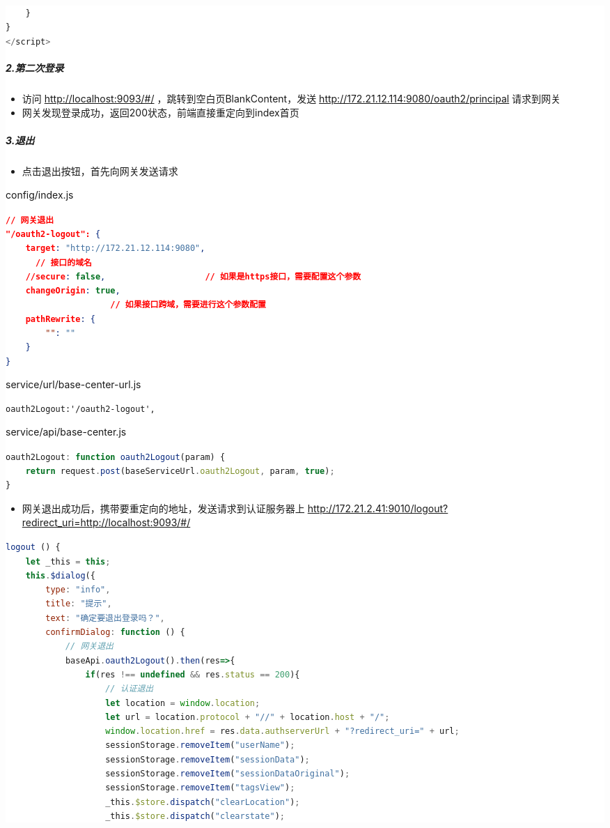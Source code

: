 ```js
    }
}
</script>
```

##### 2.第二次登录

- 访问 <http://localhost:9093/#/> ，跳转到空白页BlankContent，发送 <http://172.21.12.114:9080/oauth2/principal> 请求到网关
- 网关发现登录成功，返回200状态，前端直接重定向到index首页

##### 3.退出

- 点击退出按钮，首先向网关发送请求

config/index.js

```json
// 网关退出
"/oauth2-logout": {
    target: "http://172.21.12.114:9080",
      // 接口的域名
    //secure: false,                    // 如果是https接口，需要配置这个参数
    changeOrigin: true,
                     // 如果接口跨域，需要进行这个参数配置
    pathRewrite: {
        "": ""
    }
}
```

service/url/base-center-url.js

```
oauth2Logout:'/oauth2-logout',
```

service/api/base-center.js

```js
oauth2Logout: function oauth2Logout(param) {
    return request.post(baseServiceUrl.oauth2Logout, param, true);
}
```

- 网关退出成功后，携带要重定向的地址，发送请求到认证服务器上 <http://172.21.2.41:9010/logout?redirect_uri=http://localhost:9093/#/>

```js
logout () {
    let _this = this;
    this.$dialog({
        type: "info",
        title: "提示",
        text: "确定要退出登录吗？",
        confirmDialog: function () {
            // 网关退出
            baseApi.oauth2Logout().then(res=>{
                if(res !== undefined && res.status == 200){
                    // 认证退出
                    let location = window.location;
                    let url = location.protocol + "//" + location.host + "/";
                    window.location.href = res.data.authserverUrl + "?redirect_uri=" + url;
                    sessionStorage.removeItem("userName");
                    sessionStorage.removeItem("sessionData");
                    sessionStorage.removeItem("sessionDataOriginal");
                    sessionStorage.removeItem("tagsView");
                    _this.$store.dispatch("clearLocation");
                    _this.$store.dispatch("clearstate");
```